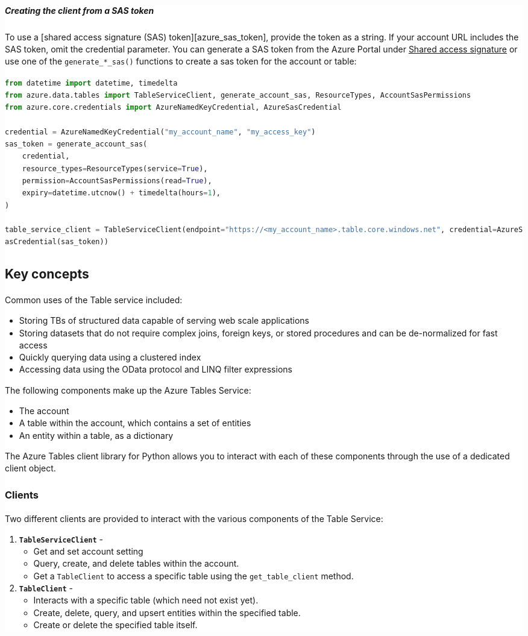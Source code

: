 ##### Creating the client from a SAS token
To use a [shared access signature (SAS) token][azure_sas_token], provide the token as a string. If your account URL includes the SAS token, omit the credential parameter. You can generate a SAS token from the Azure Portal under [Shared access signature](https://docs.microsoft.com/rest/api/storageservices/create-service-sas) or use one of the `generate_*_sas()`
   functions to create a sas token for the account or table:

```python
from datetime import datetime, timedelta
from azure.data.tables import TableServiceClient, generate_account_sas, ResourceTypes, AccountSasPermissions
from azure.core.credentials import AzureNamedKeyCredential, AzureSasCredential

credential = AzureNamedKeyCredential("my_account_name", "my_access_key")
sas_token = generate_account_sas(
    credential,
    resource_types=ResourceTypes(service=True),
    permission=AccountSasPermissions(read=True),
    expiry=datetime.utcnow() + timedelta(hours=1),
)

table_service_client = TableServiceClient(endpoint="https://<my_account_name>.table.core.windows.net", credential=AzureSasCredential(sas_token))
```


## Key concepts
Common uses of the Table service included:
* Storing TBs of structured data capable of serving web scale applications
* Storing datasets that do not require complex joins, foreign keys, or stored procedures and can be de-normalized for fast access
* Quickly querying data using a clustered index
* Accessing data using the OData protocol and LINQ filter expressions

The following components make up the Azure Tables Service:
* The account
* A table within the account, which contains a set of entities
* An entity within a table, as a dictionary

The Azure Tables client library for Python allows you to interact with each of these components through the
use of a dedicated client object.

### Clients
Two different clients are provided to interact with the various components of the Table Service:
1. **`TableServiceClient`** -
    * Get and set account setting
    * Query, create, and delete tables within the account.
    * Get a `TableClient` to access a specific table using the `get_table_client` method.
2. **`TableClient`** -
    * Interacts with a specific table (which need not exist yet).
    * Create, delete, query, and upsert entities within the specified table.
    * Create or delete the specified table itself.


[azure_cli_create_account]: https://docs.microsoft.com/azure/storage/common/storage-account-create?tabs=azure-cli
[azure_core_ref_docs]: https://azuresdkdocs.blob.core.windows.net/$web/python/azure-core/latest/azure.core.html
[azure_core_readme]: https://github.com/Azure/azure-sdk-for-python/blob/main/sdk/core/azure-core/README.md
[python_logging]: https://docs.python.org/3/library/logging.html
[tables_error_codes]: https://docs.microsoft.com/rest/api/storageservices/table-service-error-codes
[tables_rest]: https://docs.microsoft.com/rest/api/storageservices/table-service-rest-api